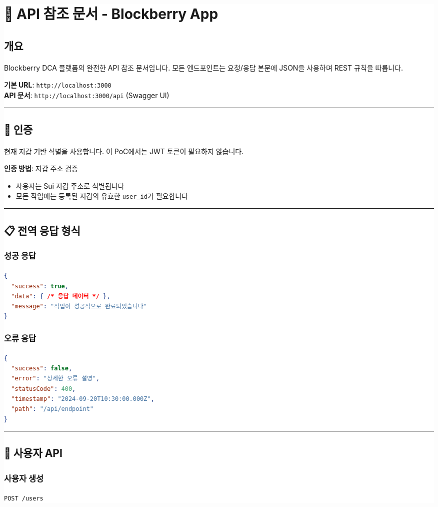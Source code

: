 # 🔌 API 참조 문서 - Blockberry App

## 개요

Blockberry DCA 플랫폼의 완전한 API 참조 문서입니다. 모든 엔드포인트는 요청/응답 본문에 JSON을 사용하며 REST 규칙을 따릅니다.

**기본 URL**: `http://localhost:3000`  
**API 문서**: `http://localhost:3000/api` (Swagger UI)

---

## 🔐 인증

현재 지갑 기반 식별을 사용합니다. 이 PoC에서는 JWT 토큰이 필요하지 않습니다.

**인증 방법**: 지갑 주소 검증
- 사용자는 Sui 지갑 주소로 식별됩니다
- 모든 작업에는 등록된 지갑의 유효한 `user_id`가 필요합니다

---

## 📋 전역 응답 형식

### 성공 응답
```json
{
  "success": true,
  "data": { /* 응답 데이터 */ },
  "message": "작업이 성공적으로 완료되었습니다"
}
```

### 오류 응답
```json
{
  "success": false,
  "error": "상세한 오류 설명",
  "statusCode": 400,
  "timestamp": "2024-09-20T10:30:00.000Z",
  "path": "/api/endpoint"
}
```

---

## 👥 사용자 API

### 사용자 생성
```http
POST /users
```
